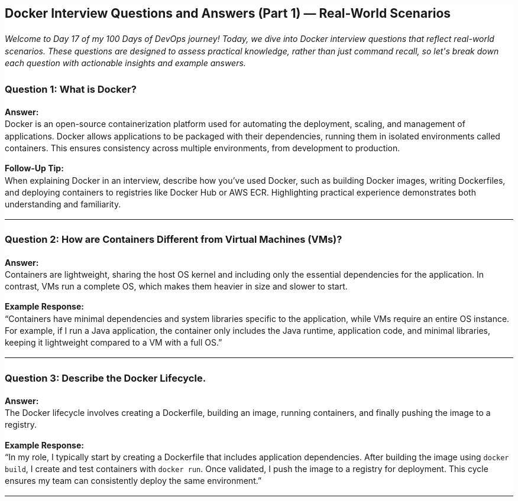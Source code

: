 
## Docker Interview Questions and Answers (Part 1) — Real-World Scenarios


_Welcome to Day 17 of my 100 Days of DevOps journey! Today, we dive into Docker interview questions that reflect real-world scenarios. These questions are designed to assess practical knowledge, rather than just command recall, so let's break down each question with actionable insights and example answers._

### **Question 1: What is Docker?**

**Answer:**  
Docker is an open-source containerization platform used for automating the deployment, scaling, and management of applications. Docker allows applications to be packaged with their dependencies, running them in isolated environments called containers. This ensures consistency across multiple environments, from development to production.

**Follow-Up Tip:**  
When explaining Docker in an interview, describe how you’ve used Docker, such as building Docker images, writing Dockerfiles, and deploying containers to registries like Docker Hub or AWS ECR. Highlighting practical experience demonstrates both understanding and familiarity.

----------

### **Question 2: How are Containers Different from Virtual Machines (VMs)?**

**Answer:**  
Containers are lightweight, sharing the host OS kernel and including only the essential dependencies for the application. In contrast, VMs run a complete OS, which makes them heavier in size and slower to start.

**Example Response:**  
“Containers have minimal dependencies and system libraries specific to the application, while VMs require an entire OS instance. For example, if I run a Java application, the container only includes the Java runtime, application code, and minimal libraries, keeping it lightweight compared to a VM with a full OS.”

----------

### **Question 3: Describe the Docker Lifecycle.**

**Answer:**  
The Docker lifecycle involves creating a Dockerfile, building an image, running containers, and finally pushing the image to a registry.

**Example Response:**  
“In my role, I typically start by creating a Dockerfile that includes application dependencies. After building the image using `docker build`, I create and test containers with `docker run`. Once validated, I push the image to a registry for deployment. This cycle ensures my team can consistently deploy the same environment.”

----------
